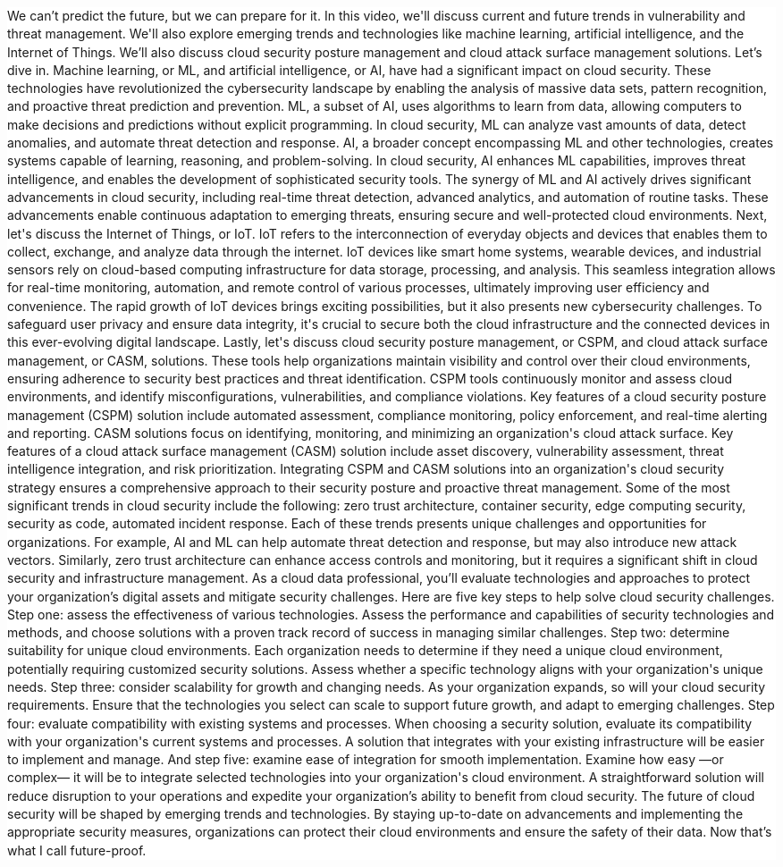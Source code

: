 We can’t predict the future, but we can prepare for it. In this video, we'll discuss current and future trends in vulnerability and threat management. We'll also explore emerging trends and technologies like machine learning, artificial intelligence, and the Internet of Things. We’ll also discuss cloud security posture management and cloud attack surface management solutions. Let’s dive in. Machine learning, or ML, and artificial intelligence, or AI, have had a significant impact on cloud security. These technologies have revolutionized the cybersecurity landscape by enabling the analysis of massive data sets, pattern recognition, and proactive threat prediction and prevention. ML, a subset of AI, uses algorithms to learn from data, allowing computers to make decisions and predictions without explicit programming. In cloud security, ML can analyze vast amounts of data, detect anomalies, and automate threat detection and response. AI, a broader concept encompassing ML and other technologies, creates systems capable of learning, reasoning, and problem-solving. In cloud security, AI enhances ML capabilities, improves threat intelligence, and enables the development of sophisticated security tools. The synergy of ML and AI actively drives significant advancements in cloud security, including real-time threat detection, advanced analytics, and automation of routine tasks. These advancements enable continuous adaptation to emerging threats, ensuring secure and well-protected cloud environments. Next, let's discuss the Internet of Things, or IoT. IoT refers to the interconnection of everyday objects and devices that enables them to collect, exchange, and analyze data through the internet. IoT devices like smart home systems, wearable devices, and industrial sensors rely on cloud-based computing infrastructure for data storage, processing, and analysis. This seamless integration allows for real-time monitoring, automation, and remote control of various processes, ultimately improving user efficiency and convenience. The rapid growth of IoT devices brings exciting possibilities, but it also presents new cybersecurity challenges. To safeguard user privacy and ensure data integrity, it's crucial to secure both the cloud infrastructure and the connected devices in this ever-evolving digital landscape. Lastly, let's discuss cloud security posture management, or CSPM, and cloud attack surface management, or CASM, solutions. These tools help organizations maintain visibility and control over their cloud environments, ensuring adherence to security best practices and threat identification. CSPM tools continuously monitor and assess cloud environments, and identify misconfigurations, vulnerabilities, and compliance violations. Key features of a cloud security posture management (CSPM) solution include automated assessment, compliance monitoring, policy enforcement, and real-time alerting and reporting. CASM solutions focus on identifying, monitoring, and minimizing an organization's cloud attack surface. Key features of a cloud attack surface management (CASM) solution include asset discovery, vulnerability assessment, threat intelligence integration, and risk prioritization. Integrating CSPM and CASM solutions into an organization's cloud security strategy ensures a comprehensive approach to their security posture and proactive threat management. Some of the most significant trends in cloud security include the following: zero trust architecture, container security, edge computing security, security as code, automated incident response. Each of these trends presents unique challenges and opportunities for organizations. For example, AI and ML can help automate threat detection and response, but may also introduce new attack vectors. Similarly, zero trust architecture can enhance access controls and monitoring, but it requires a significant shift in cloud security and infrastructure management. As a cloud data professional, you’ll evaluate technologies and approaches to protect your organization’s digital assets and mitigate security challenges. Here are five key steps to help solve cloud security challenges. Step one: assess the effectiveness of various technologies. Assess the performance and capabilities of security technologies and methods, and choose solutions with a proven track record of success in managing similar challenges. Step two: determine suitability for unique cloud environments. Each organization needs to determine if they need a unique cloud environment, potentially requiring customized security solutions. Assess whether a specific technology aligns with your organization's unique needs. Step three: consider scalability for growth and changing needs. As your organization expands, so will your cloud security requirements. Ensure that the technologies you select can scale to support future growth, and adapt to emerging challenges. Step four: evaluate compatibility with existing systems and processes. When choosing a security solution, evaluate its compatibility with your organization's current systems and processes. A solution that integrates with your existing infrastructure will be easier to implement and manage. And step five: examine ease of integration for smooth implementation. Examine how easy —or complex— it will be to integrate selected technologies into your organization's cloud environment. A straightforward solution will reduce disruption to your operations and expedite your organization’s ability to benefit from cloud security. The future of cloud security will be shaped by emerging trends and technologies. By staying up-to-date on advancements and implementing the appropriate security measures, organizations can protect their cloud environments and ensure the safety of their data. Now that’s what I call future-proof.
